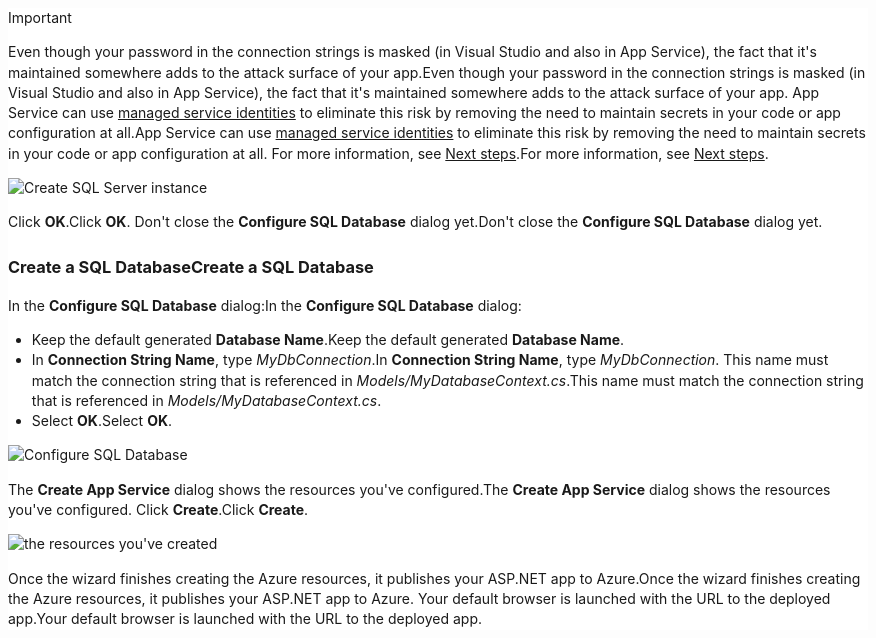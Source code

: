 > [!IMPORTANT]
> <span data-ttu-id="19ae4-185">Even though your password in the connection strings is masked (in Visual Studio and also in App Service), the fact that it's maintained somewhere adds to the attack surface of your app.</span><span class="sxs-lookup"><span data-stu-id="19ae4-185">Even though your password in the connection strings is masked (in Visual Studio and also in App Service), the fact that it's maintained somewhere adds to the attack surface of your app.</span></span> <span data-ttu-id="19ae4-186">App Service can use [managed service identities](app-service-managed-service-identity.md) to eliminate this risk by removing the need to maintain secrets in your code or app configuration at all.</span><span class="sxs-lookup"><span data-stu-id="19ae4-186">App Service can use [managed service identities](app-service-managed-service-identity.md) to eliminate this risk by removing the need to maintain secrets in your code or app configuration at all.</span></span> <span data-ttu-id="19ae4-187">For more information, see [Next steps](#next-steps).</span><span class="sxs-lookup"><span data-stu-id="19ae4-187">For more information, see [Next steps](#next-steps).</span></span>

![Create SQL Server instance](media/app-service-web-tutorial-dotnet-sqldatabase/configure-sql-database-server.png)

<span data-ttu-id="19ae4-189">Click **OK**.</span><span class="sxs-lookup"><span data-stu-id="19ae4-189">Click **OK**.</span></span> <span data-ttu-id="19ae4-190">Don't close the **Configure SQL Database** dialog yet.</span><span class="sxs-lookup"><span data-stu-id="19ae4-190">Don't close the **Configure SQL Database** dialog yet.</span></span>

### <a name="create-a-sql-database"></a><span data-ttu-id="19ae4-191">Create a SQL Database</span><span class="sxs-lookup"><span data-stu-id="19ae4-191">Create a SQL Database</span></span>

<span data-ttu-id="19ae4-192">In the **Configure SQL Database** dialog:</span><span class="sxs-lookup"><span data-stu-id="19ae4-192">In the **Configure SQL Database** dialog:</span></span> 

* <span data-ttu-id="19ae4-193">Keep the default generated **Database Name**.</span><span class="sxs-lookup"><span data-stu-id="19ae4-193">Keep the default generated **Database Name**.</span></span>
* <span data-ttu-id="19ae4-194">In **Connection String Name**, type *MyDbConnection*.</span><span class="sxs-lookup"><span data-stu-id="19ae4-194">In **Connection String Name**, type *MyDbConnection*.</span></span> <span data-ttu-id="19ae4-195">This name must match the connection string that is referenced in *Models/MyDatabaseContext.cs*.</span><span class="sxs-lookup"><span data-stu-id="19ae4-195">This name must match the connection string that is referenced in *Models/MyDatabaseContext.cs*.</span></span>
* <span data-ttu-id="19ae4-196">Select **OK**.</span><span class="sxs-lookup"><span data-stu-id="19ae4-196">Select **OK**.</span></span>

![Configure SQL Database](media/app-service-web-tutorial-dotnet-sqldatabase/configure-sql-database.png)

<span data-ttu-id="19ae4-198">The **Create App Service** dialog shows the resources you've configured.</span><span class="sxs-lookup"><span data-stu-id="19ae4-198">The **Create App Service** dialog shows the resources you've configured.</span></span> <span data-ttu-id="19ae4-199">Click **Create**.</span><span class="sxs-lookup"><span data-stu-id="19ae4-199">Click **Create**.</span></span> 

![the resources you've created](media/app-service-web-tutorial-dotnet-sqldatabase/app_svc_plan_done.png)

<span data-ttu-id="19ae4-201">Once the wizard finishes creating the Azure resources, it  publishes your ASP.NET app to Azure.</span><span class="sxs-lookup"><span data-stu-id="19ae4-201">Once the wizard finishes creating the Azure resources, it  publishes your ASP.NET app to Azure.</span></span> <span data-ttu-id="19ae4-202">Your default browser is launched with the URL to the deployed app.</span><span class="sxs-lookup"><span data-stu-id="19ae4-202">Your default browser is launched with the URL to the deployed app.</span></span> 
